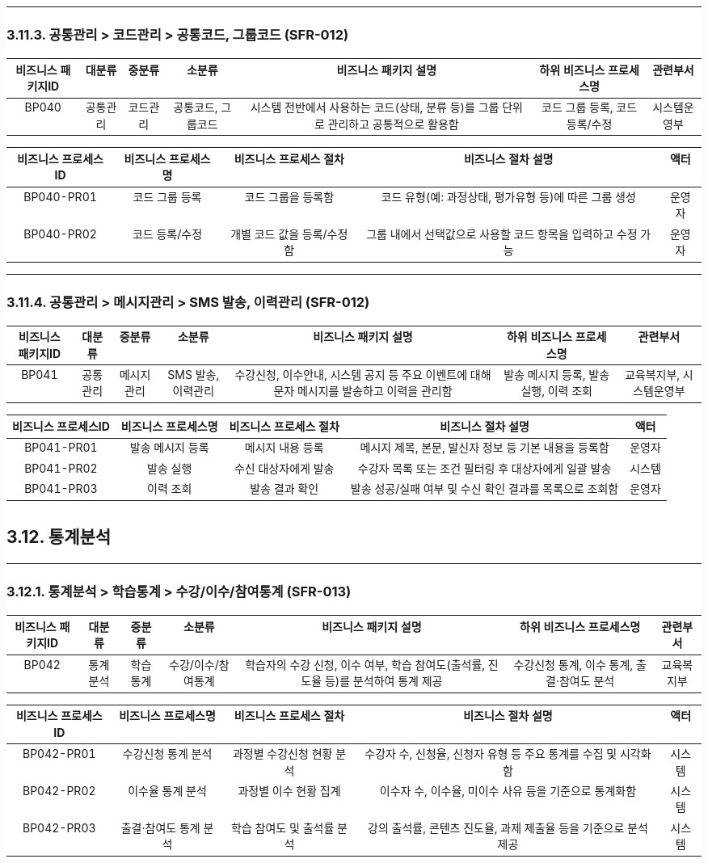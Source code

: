 -----
### **3.11.3. 공통관리 > 코드관리 > 공통코드, 그룹코드 (SFR-012)**

|**비즈니스 패키지ID**|**대분류**|**중분류**|**소분류**|**비즈니스 패키지 설명**|**하위 비즈니스 프로세스명**|**관련부서**|
| :-: | :-: | :-: | :-: | :-: | :-: | :-: |
|BP040|공통관리|코드관리|공통코드, 그룹코드|시스템 전반에서 사용하는 코드(상태, 분류 등)를 그룹 단위로 관리하고 공통적으로 활용함|코드 그룹 등록, 코드 등록/수정|시스템운영부|

|**비즈니스 프로세스ID**|**비즈니스 프로세스명**|**비즈니스 프로세스 절차**|**비즈니스 절차 설명**|**액터**|
| :-: | :-: | :-: | :-: | :-: |
|BP040-PR01|코드 그룹 등록|코드 그룹을 등록함|코드 유형(예: 과정상태, 평가유형 등)에 따른 그룹 생성|운영자|
|BP040-PR02|코드 등록/수정|개별 코드 값을 등록/수정함|그룹 내에서 선택값으로 사용할 코드 항목을 입력하고 수정 가능|운영자|

-----
### **3.11.4. 공통관리 > 메시지관리 > SMS 발송, 이력관리 (SFR-012)**

|**비즈니스 패키지ID**|**대분류**|**중분류**|**소분류**|**비즈니스 패키지 설명**|**하위 비즈니스 프로세스명**|**관련부서**|
| :-: | :-: | :-: | :-: | :-: | :-: | :-: |
|BP041|공통관리|메시지관리|SMS 발송, 이력관리|수강신청, 이수안내, 시스템 공지 등 주요 이벤트에 대해 문자 메시지를 발송하고 이력을 관리함|발송 메시지 등록, 발송 실행, 이력 조회|교육복지부, 시스템운영부|

|**비즈니스 프로세스ID**|**비즈니스 프로세스명**|**비즈니스 프로세스 절차**|**비즈니스 절차 설명**|**액터**|
| :-: | :-: | :-: | :-: | :-: |
|BP041-PR01|발송 메시지 등록|메시지 내용 등록|메시지 제목, 본문, 발신자 정보 등 기본 내용을 등록함|운영자|
|BP041-PR02|발송 실행|수신 대상자에게 발송|수강자 목록 또는 조건 필터링 후 대상자에게 일괄 발송|시스템|
|BP041-PR03|이력 조회|발송 결과 확인|발송 성공/실패 여부 및 수신 확인 결과를 목록으로 조회함|운영자|
## **3.12. 통계분석**
-----
### **3.12.1. 통계분석 > 학습통계 > 수강/이수/참여통계 (SFR-013)**

|**비즈니스 패키지ID**|**대분류**|**중분류**|**소분류**|**비즈니스 패키지 설명**|**하위 비즈니스 프로세스명**|**관련부서**|
| :-: | :-: | :-: | :-: | :-: | :-: | :-: |
|BP042|통계분석|학습통계|수강/이수/참여통계|학습자의 수강 신청, 이수 여부, 학습 참여도(출석률, 진도율 등)를 분석하여 통계 제공|수강신청 통계, 이수 통계, 출결·참여도 분석|교육복지부|

|**비즈니스 프로세스ID**|**비즈니스 프로세스명**|**비즈니스 프로세스 절차**|**비즈니스 절차 설명**|**액터**|
| :-: | :-: | :-: | :-: | :-: |
|BP042-PR01|수강신청 통계 분석|과정별 수강신청 현황 분석|수강자 수, 신청율, 신청자 유형 등 주요 통계를 수집 및 시각화함|시스템|
|BP042-PR02|이수율 통계 분석|과정별 이수 현황 집계|이수자 수, 이수율, 미이수 사유 등을 기준으로 통계화함|시스템|
|BP042-PR03|출결·참여도 통계 분석|학습 참여도 및 출석률 분석|강의 출석률, 콘텐츠 진도율, 과제 제출율 등을 기준으로 분석 제공|시스템|
